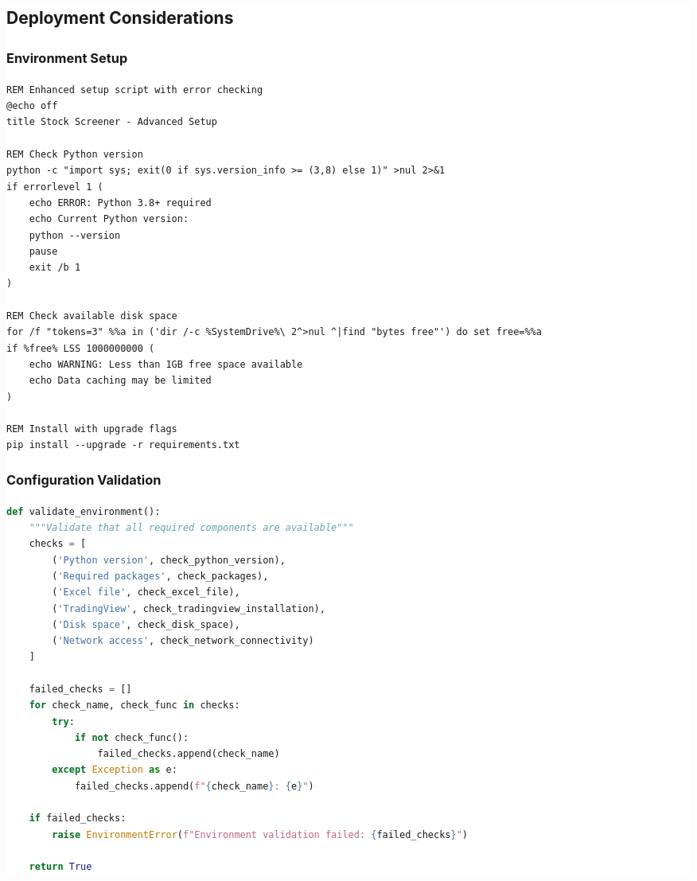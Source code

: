 ## Deployment Considerations

### Environment Setup
```batch
REM Enhanced setup script with error checking
@echo off
title Stock Screener - Advanced Setup

REM Check Python version
python -c "import sys; exit(0 if sys.version_info >= (3,8) else 1)" >nul 2>&1
if errorlevel 1 (
    echo ERROR: Python 3.8+ required
    echo Current Python version:
    python --version
    pause
    exit /b 1
)

REM Check available disk space
for /f "tokens=3" %%a in ('dir /-c %SystemDrive%\ 2^>nul ^|find "bytes free"') do set free=%%a
if %free% LSS 1000000000 (
    echo WARNING: Less than 1GB free space available
    echo Data caching may be limited
)

REM Install with upgrade flags
pip install --upgrade -r requirements.txt
```

### Configuration Validation
```python
def validate_environment():
    """Validate that all required components are available"""
    checks = [
        ('Python version', check_python_version),
        ('Required packages', check_packages),
        ('Excel file', check_excel_file),
        ('TradingView', check_tradingview_installation),
        ('Disk space', check_disk_space),
        ('Network access', check_network_connectivity)
    ]
    
    failed_checks = []
    for check_name, check_func in checks:
        try:
            if not check_func():
                failed_checks.append(check_name)
        except Exception as e:
            failed_checks.append(f"{check_name}: {e}")
    
    if failed_checks:
        raise EnvironmentError(f"Environment validation failed: {failed_checks}")
    
    return True
```
